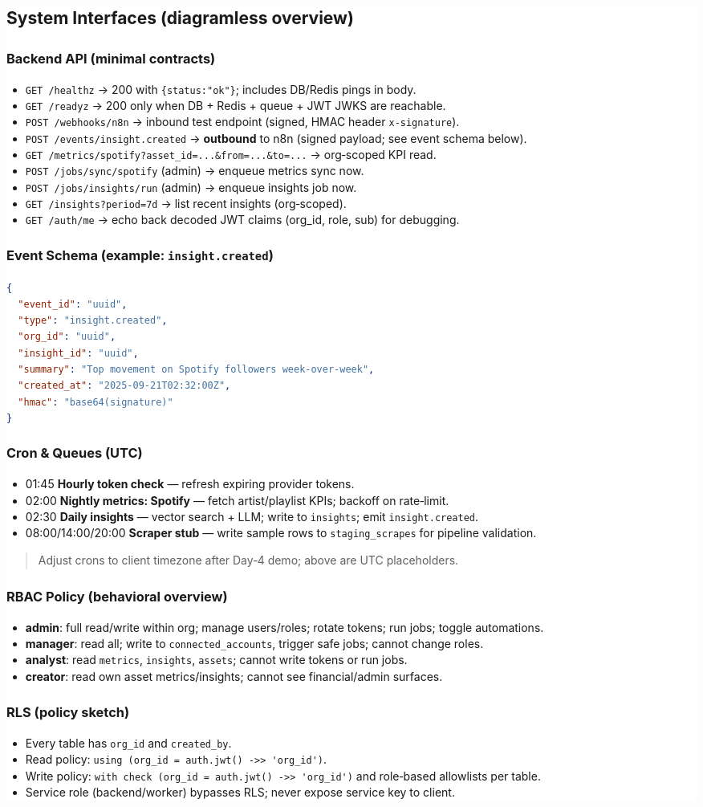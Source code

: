 
## System Interfaces (diagramless overview)

### Backend API (minimal contracts)
- `GET /healthz` → 200 with `{status:"ok"}`; includes DB/Redis pings in body.
- `GET /readyz` → 200 only when DB + Redis + queue + JWT JWKS are reachable.
- `POST /webhooks/n8n` → inbound test endpoint (signed, HMAC header `x-signature`).
- `POST /events/insight.created` → **outbound** to n8n (signed payload; see event schema below).
- `GET /metrics/spotify?asset_id=...&from=...&to=...` → org‑scoped KPI read.
- `POST /jobs/sync/spotify` (admin) → enqueue metrics sync now.
- `POST /jobs/insights/run` (admin) → enqueue insights job now.
- `GET /insights?period=7d` → list recent insights (org‑scoped).
- `GET /auth/me` → echo back decoded JWT claims (org_id, role, sub) for debugging.

### Event Schema (example: `insight.created`)
```json
{
  "event_id": "uuid",
  "type": "insight.created",
  "org_id": "uuid",
  "insight_id": "uuid",
  "summary": "Top movement on Spotify followers week‑over‑week",
  "created_at": "2025-09-21T02:32:00Z",
  "hmac": "base64(signature)"
}
```

### Cron & Queues (UTC)
- 01:45 **Hourly token check** — refresh expiring provider tokens.
- 02:00 **Nightly metrics: Spotify** — fetch artist/playlist KPIs; backoff on rate‑limit.
- 02:30 **Daily insights** — vector search + LLM; write to `insights`; emit `insight.created`.
- 08:00/14:00/20:00 **Scraper stub** — write sample rows to `staging_scrapes` for pipeline validation.

> Adjust crons to client timezone after Day‑4 demo; above are UTC placeholders.

### RBAC Policy (behavioral overview)
- **admin**: full read/write within org; manage users/roles; rotate tokens; run jobs; toggle automations.
- **manager**: read all; write to `connected_accounts`, trigger safe jobs; cannot change roles.
- **analyst**: read `metrics`, `insights`, `assets`; cannot write tokens or run jobs.
- **creator**: read own asset metrics/insights; cannot see financial/admin surfaces.

### RLS (policy sketch)
- Every table has `org_id` and `created_by`.
- Read policy: `using (org_id = auth.jwt() ->> 'org_id')`.
- Write policy: `with check (org_id = auth.jwt() ->> 'org_id')` and role‑based allowlists per table.
- Service role (backend/worker) bypasses RLS; never expose service key to client.
